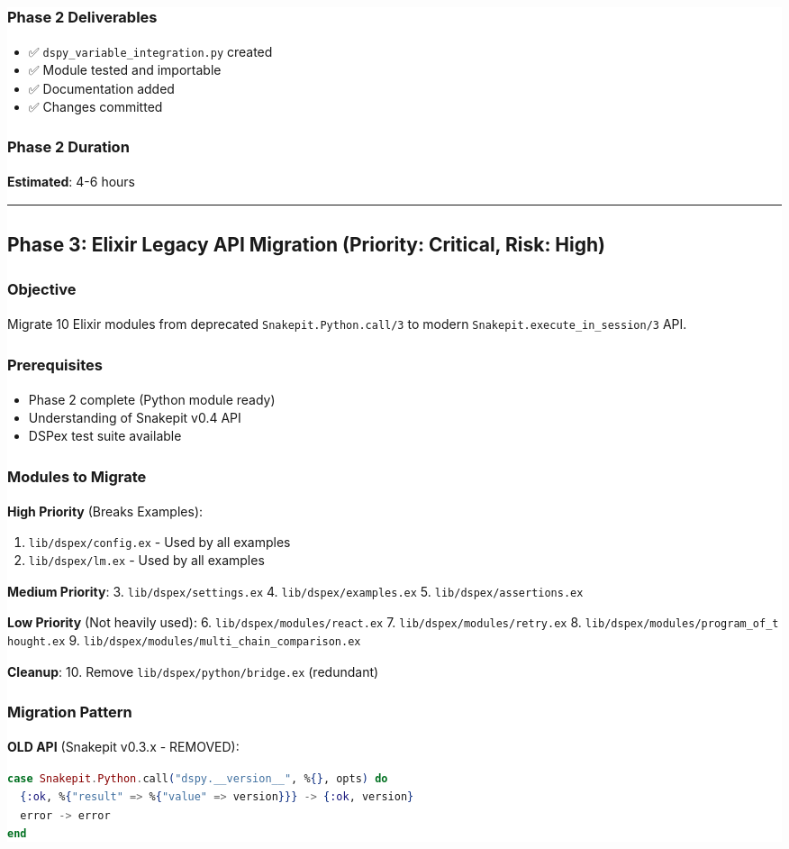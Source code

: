 ### Phase 2 Deliverables
- ✅ `dspy_variable_integration.py` created
- ✅ Module tested and importable
- ✅ Documentation added
- ✅ Changes committed

### Phase 2 Duration
**Estimated**: 4-6 hours

---

## Phase 3: Elixir Legacy API Migration (Priority: Critical, Risk: High)

### Objective
Migrate 10 Elixir modules from deprecated `Snakepit.Python.call/3` to modern `Snakepit.execute_in_session/3` API.

### Prerequisites
- Phase 2 complete (Python module ready)
- Understanding of Snakepit v0.4 API
- DSPex test suite available

### Modules to Migrate

**High Priority** (Breaks Examples):
1. `lib/dspex/config.ex` - Used by all examples
2. `lib/dspex/lm.ex` - Used by all examples

**Medium Priority**:
3. `lib/dspex/settings.ex`
4. `lib/dspex/examples.ex`
5. `lib/dspex/assertions.ex`

**Low Priority** (Not heavily used):
6. `lib/dspex/modules/react.ex`
7. `lib/dspex/modules/retry.ex`
8. `lib/dspex/modules/program_of_thought.ex`
9. `lib/dspex/modules/multi_chain_comparison.ex`

**Cleanup**:
10. Remove `lib/dspex/python/bridge.ex` (redundant)

### Migration Pattern

**OLD API** (Snakepit v0.3.x - REMOVED):
```elixir
case Snakepit.Python.call("dspy.__version__", %{}, opts) do
  {:ok, %{"result" => %{"value" => version}}} -> {:ok, version}
  error -> error
end
```

